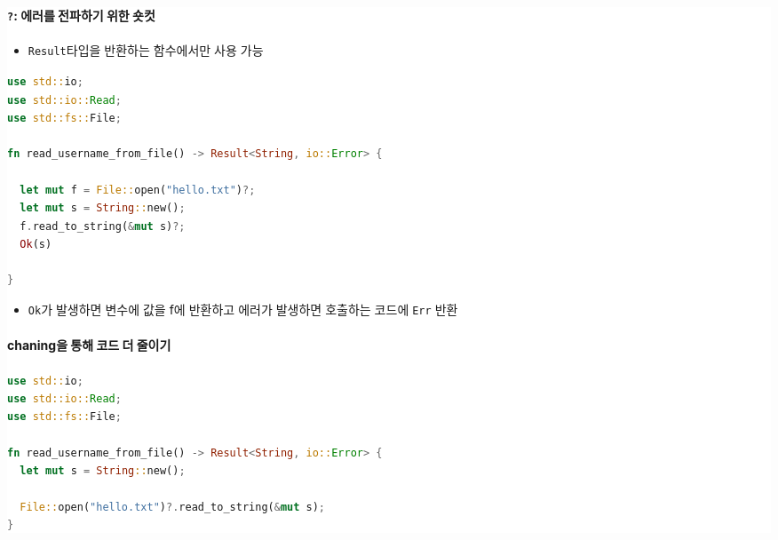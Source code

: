 #### `?`: 에러를 전파하기 위한 숏컷
* `Result`타입을 반환하는 함수에서만 사용 가능
~~~rust
use std::io;
use std::io::Read;
use std::fs::File;

fn read_username_from_file() -> Result<String, io::Error> {

  let mut f = File::open("hello.txt")?;
  let mut s = String::new();
  f.read_to_string(&mut s)?;
  Ok(s)

}
~~~
* `Ok`가 발생하면 변수에 값을 f에 반환하고 에러가 발생하면 호출하는 코드에 `Err` 반환

#### chaning을 통해 코드 더 줄이기
~~~rust
use std::io;
use std::io::Read;
use std::fs::File;

fn read_username_from_file() -> Result<String, io::Error> {
  let mut s = String::new();

  File::open("hello.txt")?.read_to_string(&mut s);
}
~~~
